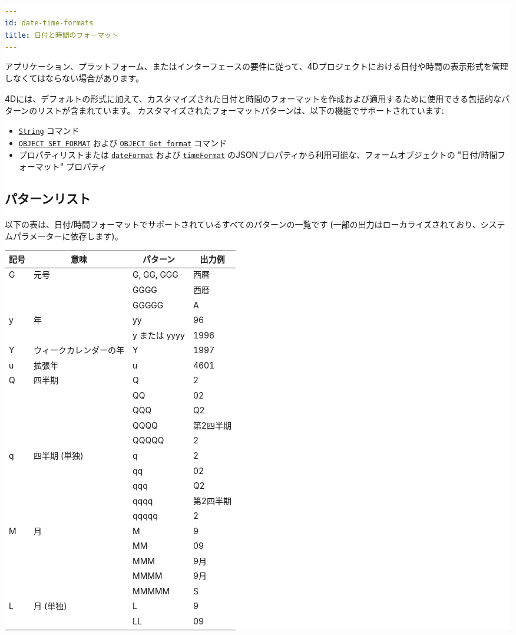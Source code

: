 ```yaml
---
id: date-time-formats
title: 日付と時間のフォーマット
---
```


アプリケーション、プラットフォーム、またはインターフェースの要件に従って、4Dプロジェクトにおける日付や時間の表示形式を管理しなくてはならない場合があります。

4Dには、デフォルトの形式に加えて、カスタマイズされた日付と時間のフォーマットを作成および適用するために使用できる包括的なパターンのリストが含まれています。 カスタマイズされたフォーマットパターンは、以下の機能でサポートされています:

- [`String`](https://doc.4d.com/4dv20R/help/command/ja/page10.html) コマンド
- [`OBJECT SET FORMAT`](https://doc.4d.com/4dv20R/help/command/ja/page236.html) および [`OBJECT Get format`](https://doc.4d.com/4dv20R/help/command/ja/page894.html) コマンド
- プロパティリストまたは [`dateFormat`](../FormObjects/properties_Display.md/#日付フォーマット) および [`timeFormat`](../FormObjects/properties_Display.md/#時間フォーマット) のJSONプロパティから利用可能な、フォームオブジェクトの "日付/時間フォーマット" プロパティ

## パターンリスト

以下の表は、日付/時間フォーマットでサポートされているすべてのパターンの一覧です (一部の出力はローカライズされており、システムパラメーターに依存します)。

| 記号  | 意味                                                                 | パターン       | 出力例                                                                                       |
| --- | ------------------------------------------------------------------ | ---------- | ----------------------------------------------------------------------------------------- |
| G   | 元号                                                                 | G, GG, GGG | 西暦                                                                                        |
|     |                                                                    | GGGG       | 西暦                                                                                        |
|     |                                                                    | GGGGG      | A                                                                                         |
| y   | 年                                                                  | yy         | 96                                                                                        |
|     |                                                                    | y または yyyy | 1996                                                                                      |
| Y   | ウィークカレンダーの年                                                        | Y          | 1997                                                                                      |
| u   | 拡張年                                                                | u          | 4601                                                                                      |
| Q   | 四半期                                                                | Q          | 2                                                                                         |
|     |                                                                    | QQ         | 02                                                                                        |
|     |                                                                    | QQQ        | Q2                                                                                        |
|     |                                                                    | QQQQ       | 第2四半期                                                                                     |
|     |                                                                    | QQQQQ      | 2                                                                                         |
| q   | 四半期 (単独)                                        | q          | 2                                                                                         |
|     |                                                                    | qq         | 02                                                                                        |
|     |                                                                    | qqq        | Q2                                                                                        |
|     |                                                                    | qqqq       | 第2四半期                                                                                     |
|     |                                                                    | qqqqq      | 2                                                                                         |
| M   | 月                                                                  | M          | 9                                                                                         |
|     |                                                                    | MM         | 09                                                                                        |
|     |                                                                    | MMM        | 9月                                                                                        |
|     |                                                                    | MMMM       | 9月                                                                                        |
|     |                                                                    | MMMMM      | S                                                                                         |
| L   | 月 (単独)                                          | L          | 9                                                                                         |
|     |                                                                    | LL         | 09                                                                                        |
